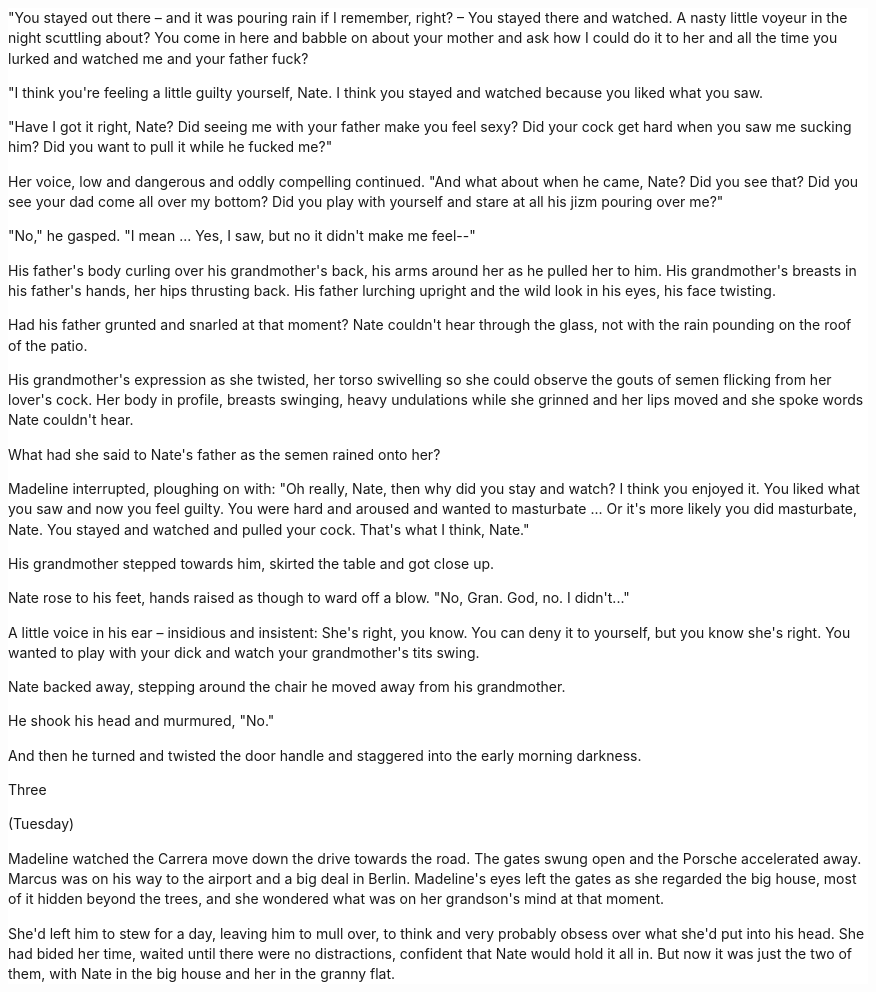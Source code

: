  "You stayed out there – and it was pouring rain if I remember, right? – You stayed there and watched. A nasty little voyeur in the night scuttling about? You come in here and babble on about your mother and ask how I could do it to her and all the time you lurked and watched me and your father fuck? 

 "I think you're feeling a little guilty yourself, Nate. I think you stayed and watched because you liked what you saw. 

 "Have I got it right, Nate? Did seeing me with your father make you feel sexy? Did your cock get hard when you saw me sucking him? Did you want to pull it while he fucked me?" 

 Her voice, low and dangerous and oddly compelling continued. "And what about when he came, Nate? Did you see that? Did you see your dad come all over my bottom? Did you play with yourself and stare at all his jizm pouring over me?" 

 "No," he gasped. "I mean ... Yes, I saw, but no it didn't make me feel--" 

 His father's body curling over his grandmother's back, his arms around her as he pulled her to him. His grandmother's breasts in his father's hands, her hips thrusting back. His father lurching upright and the wild look in his eyes, his face twisting. 

 Had his father grunted and snarled at that moment? Nate couldn't hear through the glass, not with the rain pounding on the roof of the patio. 

 His grandmother's expression as she twisted, her torso swivelling so she could observe the gouts of semen flicking from her lover's cock. Her body in profile, breasts swinging, heavy undulations while she grinned and her lips moved and she spoke words Nate couldn't hear. 

 What had she said to Nate's father as the semen rained onto her? 

 Madeline interrupted, ploughing on with: "Oh really, Nate, then why did you stay and watch? I think you enjoyed it. You liked what you saw and now you feel guilty. You were hard and aroused and wanted to masturbate ... Or it's more likely you did masturbate, Nate. You stayed and watched and pulled your cock. That's what I think, Nate." 

 His grandmother stepped towards him, skirted the table and got close up. 

 Nate rose to his feet, hands raised as though to ward off a blow. "No, Gran. God, no. I didn't..." 

 A little voice in his ear – insidious and insistent: She's right, you know. You can deny it to yourself, but you know she's right. You wanted to play with your dick and watch your grandmother's tits swing. 

 Nate backed away, stepping around the chair he moved away from his grandmother. 

 He shook his head and murmured, "No." 

 And then he turned and twisted the door handle and staggered into the early morning darkness. 

 Three 

 (Tuesday) 

 Madeline watched the Carrera move down the drive towards the road. The gates swung open and the Porsche accelerated away. Marcus was on his way to the airport and a big deal in Berlin. Madeline's eyes left the gates as she regarded the big house, most of it hidden beyond the trees, and she wondered what was on her grandson's mind at that moment. 

 She'd left him to stew for a day, leaving him to mull over, to think and very probably obsess over what she'd put into his head. She had bided her time, waited until there were no distractions, confident that Nate would hold it all in. But now it was just the two of them, with Nate in the big house and her in the granny flat. 
